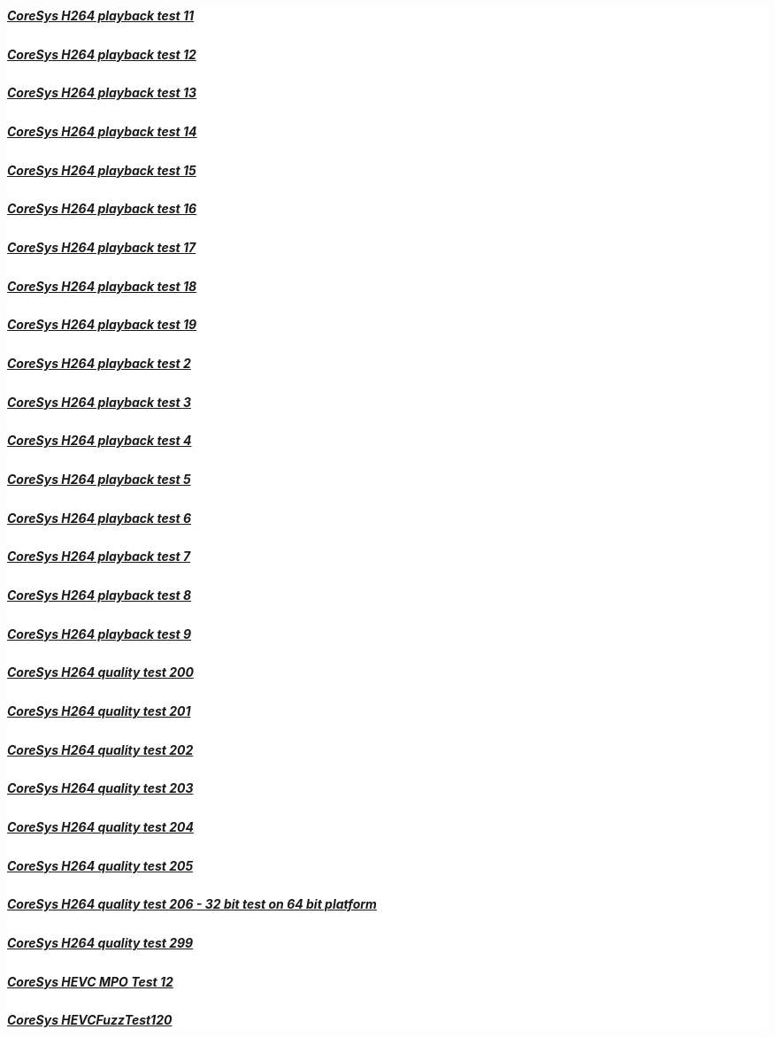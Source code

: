 ##### [CoreSys H264 playback test 11](testref/9a21a7ad-9133-4c87-9413-766f0a45d10c.md)
##### [CoreSys H264 playback test 12](testref/fc3a0bef-2ff3-43ef-b0d8-b88e2d6cfe71.md)
##### [CoreSys H264 playback test 13](testref/5511aaaf-f959-4d51-8044-a8bdbf08e2cd.md)
##### [CoreSys H264 playback test 14](testref/a3b88398-f94b-4913-b4c6-15aa277899a8.md)
##### [CoreSys H264 playback test 15](testref/767d83c7-345c-46b4-9dee-dadbed266387.md)
##### [CoreSys H264 playback test 16](testref/d7e73f54-03b1-4908-9900-27b7fd28bcbc.md)
##### [CoreSys H264 playback test 17](testref/e1107254-59de-4b6d-b717-91396ff70f33.md)
##### [CoreSys H264 playback test 18](testref/194c08df-5a45-4e71-a259-ffe4db243d7c.md)
##### [CoreSys H264 playback test 19](testref/c813ae3c-2ced-4c95-be3c-c2c1124c2ad2.md)
##### [CoreSys H264 playback test 2](testref/32a43a17-51e8-4a56-b788-6fbb889b124f.md)
##### [CoreSys H264 playback test 3](testref/c9e0165c-d82b-4a1a-ac78-4b73de393910.md)
##### [CoreSys H264 playback test 4](testref/4cf25c08-11cf-43e9-bf5d-2e9689ebcb1e.md)
##### [CoreSys H264 playback test 5](testref/73d95fb4-10c5-4036-8695-69cfedf600c7.md)
##### [CoreSys H264 playback test 6](testref/11909292-4431-4080-ae30-9160b5846d95.md)
##### [CoreSys H264 playback test 7](testref/fabb40df-6811-4917-9aa5-a9c345692c45.md)
##### [CoreSys H264 playback test 8](testref/bc49e33e-32ed-4bc8-9afa-47d491a9d932.md)
##### [CoreSys H264 playback test 9](testref/32f4d155-3501-426b-a806-45f05d24a2a0.md)
##### [CoreSys H264 quality test 200](testref/25a65551-a0a2-4888-8a3f-8489c056b4aa.md)
##### [CoreSys H264 quality test 201](testref/e3f33739-928f-4f15-b0ba-45b6f0303094.md)
##### [CoreSys H264 quality test 202](testref/6cdd218b-0f2c-4138-9da7-5aada7ff79da.md)
##### [CoreSys H264 quality test 203](testref/0b865dc9-669c-4b7b-a14b-15970dcabf25.md)
##### [CoreSys H264 quality test 204](testref/e0e6e750-464e-4707-b7de-a66e34ed30c1.md)
##### [CoreSys H264 quality test 205](testref/9256cd0b-7e71-43a8-9fa7-5a4029311da7.md)
##### [CoreSys H264 quality test 206 - 32 bit test on 64 bit platform](testref/25f418a1-68e9-416e-ac4e-70907e275934.md)
##### [CoreSys H264 quality test 299](testref/858c4c14-41ee-4de3-8f6a-9d8308e43595.md)
##### [CoreSys HEVC MPO Test 12](testref/8a2b05b9-63ec-40ef-af1c-3d3ac5531ba3.md)
##### [CoreSys HEVCFuzzTest120](testref/df190163-8723-48a2-95e5-b61ab258aec6.md)